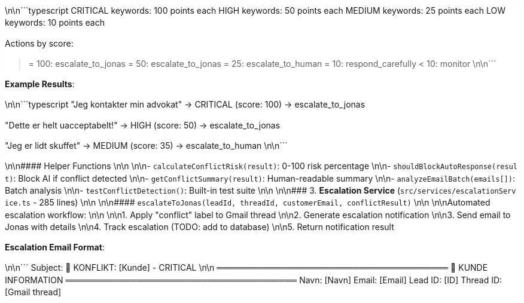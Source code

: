\n\n```typescript
CRITICAL keywords: 100 points each
HIGH keywords:     50 points each
MEDIUM keywords:   25 points each
LOW keywords:      10 points each

Actions by score:
  >= 100: escalate_to_jonas
  >= 50:  escalate_to_jonas
  >= 25:  escalate_to_human
  >= 10:  respond_carefully
  < 10:   monitor
\n\n```

**Example Results**:

\n\n```typescript
"Jeg kontakter min advokat"
→ CRITICAL (score: 100) → escalate_to_jonas

"Dette er helt uacceptabelt!"
→ HIGH (score: 50) → escalate_to_jonas

"Jeg er lidt skuffet"
→ MEDIUM (score: 35) → escalate_to_human
\n\n```

\n\n#### Helper Functions
\n\n
\n\n- `calculateConflictRisk(result)`: 0-100 risk percentage
\n\n- `shouldBlockAutoResponse(result)`: Block AI if conflict detected
\n\n- `getConflictSummary(result)`: Human-readable summary
\n\n- `analyzeEmailBatch(emails[])`: Batch analysis
\n\n- `testConflictDetection()`: Built-in test suite
\n\n
\n\n### 3. **Escalation Service** (`src/services/escalationService.ts` - 285 lines)
\n\n
\n\n#### `escalateToJonas(leadId, threadId, customerEmail, conflictResult)`
\n\n
\n\nAutomated escalation workflow:
\n\n
\n\n1. Apply "conflict" label to Gmail thread
\n\n2. Generate escalation notification
\n\n3. Send email to Jonas with details
\n\n4. Track escalation (TODO: add to database)
\n\n5. Return notification result

**Escalation Email Format**:

\n\n```
Subject: 🚨 KONFLIKT: [Kunde] - CRITICAL
\n\n
═══════════════════════════════════════
📧 KUNDE INFORMATION
═══════════════════════════════════════
Navn:           [Navn]
Email:          [Email]
Lead ID:        [ID]
Thread ID:      [Gmail thread]
